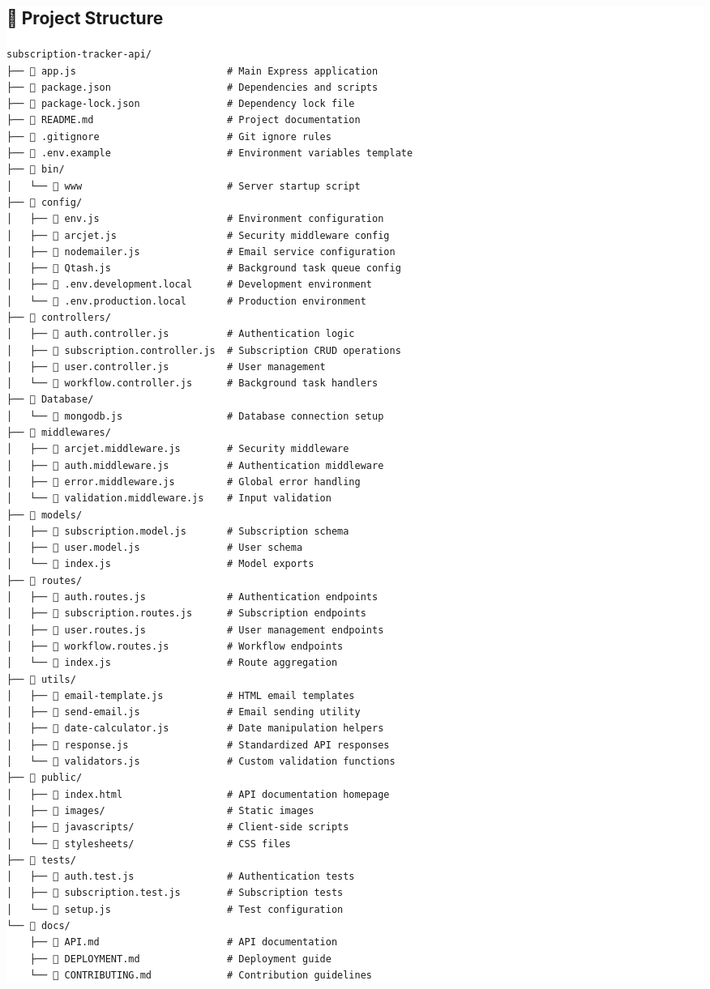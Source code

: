 ## 📁 Project Structure

```
subscription-tracker-api/
├── 📄 app.js                          # Main Express application
├── 📄 package.json                    # Dependencies and scripts
├── 📄 package-lock.json               # Dependency lock file
├── 📄 README.md                       # Project documentation
├── 📄 .gitignore                      # Git ignore rules
├── 📄 .env.example                    # Environment variables template
├── 📁 bin/
│   └── 📄 www                         # Server startup script
├── 📁 config/
│   ├── 📄 env.js                      # Environment configuration
│   ├── 📄 arcjet.js                   # Security middleware config
│   ├── 📄 nodemailer.js               # Email service configuration
│   ├── 📄 Qtash.js                    # Background task queue config
│   ├── 📄 .env.development.local      # Development environment
│   └── 📄 .env.production.local       # Production environment
├── 📁 controllers/
│   ├── 📄 auth.controller.js          # Authentication logic
│   ├── 📄 subscription.controller.js  # Subscription CRUD operations
│   ├── 📄 user.controller.js          # User management
│   └── 📄 workflow.controller.js      # Background task handlers
├── 📁 Database/
│   └── 📄 mongodb.js                  # Database connection setup
├── 📁 middlewares/
│   ├── 📄 arcjet.middleware.js        # Security middleware
│   ├── 📄 auth.middleware.js          # Authentication middleware
│   ├── 📄 error.middleware.js         # Global error handling
│   └── 📄 validation.middleware.js    # Input validation
├── 📁 models/
│   ├── 📄 subscription.model.js       # Subscription schema
│   ├── 📄 user.model.js               # User schema
│   └── 📄 index.js                    # Model exports
├── 📁 routes/
│   ├── 📄 auth.routes.js              # Authentication endpoints
│   ├── 📄 subscription.routes.js      # Subscription endpoints
│   ├── 📄 user.routes.js              # User management endpoints
│   ├── 📄 workflow.routes.js          # Workflow endpoints
│   └── 📄 index.js                    # Route aggregation
├── 📁 utils/
│   ├── 📄 email-template.js           # HTML email templates
│   ├── 📄 send-email.js               # Email sending utility
│   ├── 📄 date-calculator.js          # Date manipulation helpers
│   ├── 📄 response.js                 # Standardized API responses
│   └── 📄 validators.js               # Custom validation functions
├── 📁 public/
│   ├── 📄 index.html                  # API documentation homepage
│   ├── 📁 images/                     # Static images
│   ├── 📁 javascripts/                # Client-side scripts
│   └── 📁 stylesheets/                # CSS files
├── 📁 tests/
│   ├── 📄 auth.test.js                # Authentication tests
│   ├── 📄 subscription.test.js        # Subscription tests
│   └── 📄 setup.js                    # Test configuration
└── 📁 docs/
    ├── 📄 API.md                      # API documentation
    ├── 📄 DEPLOYMENT.md               # Deployment guide
    └── 📄 CONTRIBUTING.md             # Contribution guidelines
```
